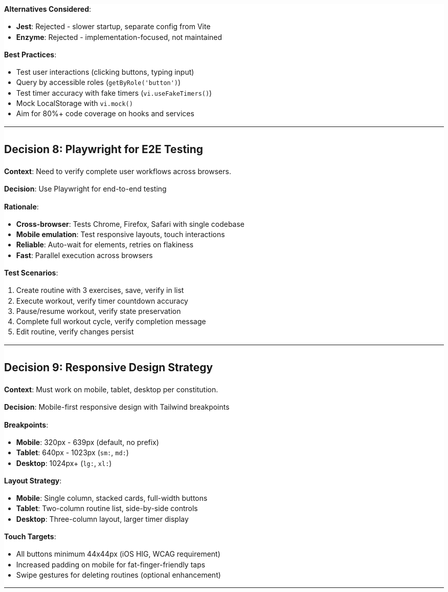 **Alternatives Considered**:
- **Jest**: Rejected - slower startup, separate config from Vite
- **Enzyme**: Rejected - implementation-focused, not maintained

**Best Practices**:
- Test user interactions (clicking buttons, typing input)
- Query by accessible roles (`getByRole('button')`)
- Test timer accuracy with fake timers (`vi.useFakeTimers()`)
- Mock LocalStorage with `vi.mock()`
- Aim for 80%+ code coverage on hooks and services

---

## Decision 8: Playwright for E2E Testing

**Context**: Need to verify complete user workflows across browsers.

**Decision**: Use Playwright for end-to-end testing

**Rationale**:
- **Cross-browser**: Tests Chrome, Firefox, Safari with single codebase
- **Mobile emulation**: Test responsive layouts, touch interactions
- **Reliable**: Auto-wait for elements, retries on flakiness
- **Fast**: Parallel execution across browsers

**Test Scenarios**:
1. Create routine with 3 exercises, save, verify in list
2. Execute workout, verify timer countdown accuracy
3. Pause/resume workout, verify state preservation
4. Complete full workout cycle, verify completion message
5. Edit routine, verify changes persist

---

## Decision 9: Responsive Design Strategy

**Context**: Must work on mobile, tablet, desktop per constitution.

**Decision**: Mobile-first responsive design with Tailwind breakpoints

**Breakpoints**:
- **Mobile**: 320px - 639px (default, no prefix)
- **Tablet**: 640px - 1023px (`sm:`, `md:`)
- **Desktop**: 1024px+ (`lg:`, `xl:`)

**Layout Strategy**:
- **Mobile**: Single column, stacked cards, full-width buttons
- **Tablet**: Two-column routine list, side-by-side controls
- **Desktop**: Three-column layout, larger timer display

**Touch Targets**:
- All buttons minimum 44x44px (iOS HIG, WCAG requirement)
- Increased padding on mobile for fat-finger-friendly taps
- Swipe gestures for deleting routines (optional enhancement)

---